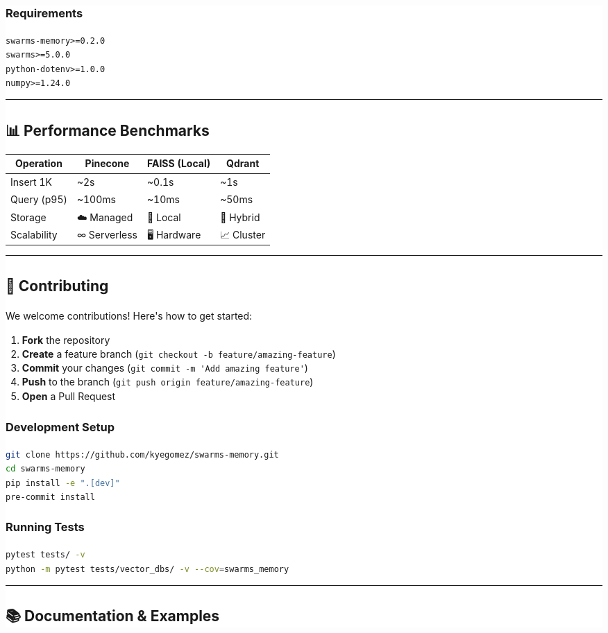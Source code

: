 ### **Requirements**

```txt
swarms-memory>=0.2.0
swarms>=5.0.0
python-dotenv>=1.0.0
numpy>=1.24.0
```

---

## 📊 **Performance Benchmarks**

| **Operation** | **Pinecone** | **FAISS (Local)** | **Qdrant** |
| ------------- | ------------ | ------------------ | ----------- |
| Insert 1K     | ~2s          | ~0.1s              | ~1s         |
| Query (p95)   | ~100ms       | ~10ms              | ~50ms       |
| Storage       | ☁️ Managed   | 💾 Local           | 🔄 Hybrid   |
| Scalability   | ∞ Serverless | 🖥️ Hardware        | 📈 Cluster  |

---

## 🤝 **Contributing**

We welcome contributions! Here's how to get started:

1. **Fork** the repository
2. **Create** a feature branch (`git checkout -b feature/amazing-feature`)
3. **Commit** your changes (`git commit -m 'Add amazing feature'`)
4. **Push** to the branch (`git push origin feature/amazing-feature`)
5. **Open** a Pull Request

### **Development Setup**

```bash
git clone https://github.com/kyegomez/swarms-memory.git
cd swarms-memory
pip install -e ".[dev]"
pre-commit install
```

### **Running Tests**

```bash
pytest tests/ -v
python -m pytest tests/vector_dbs/ -v --cov=swarms_memory
```

---

## 📚 **Documentation & Examples**
